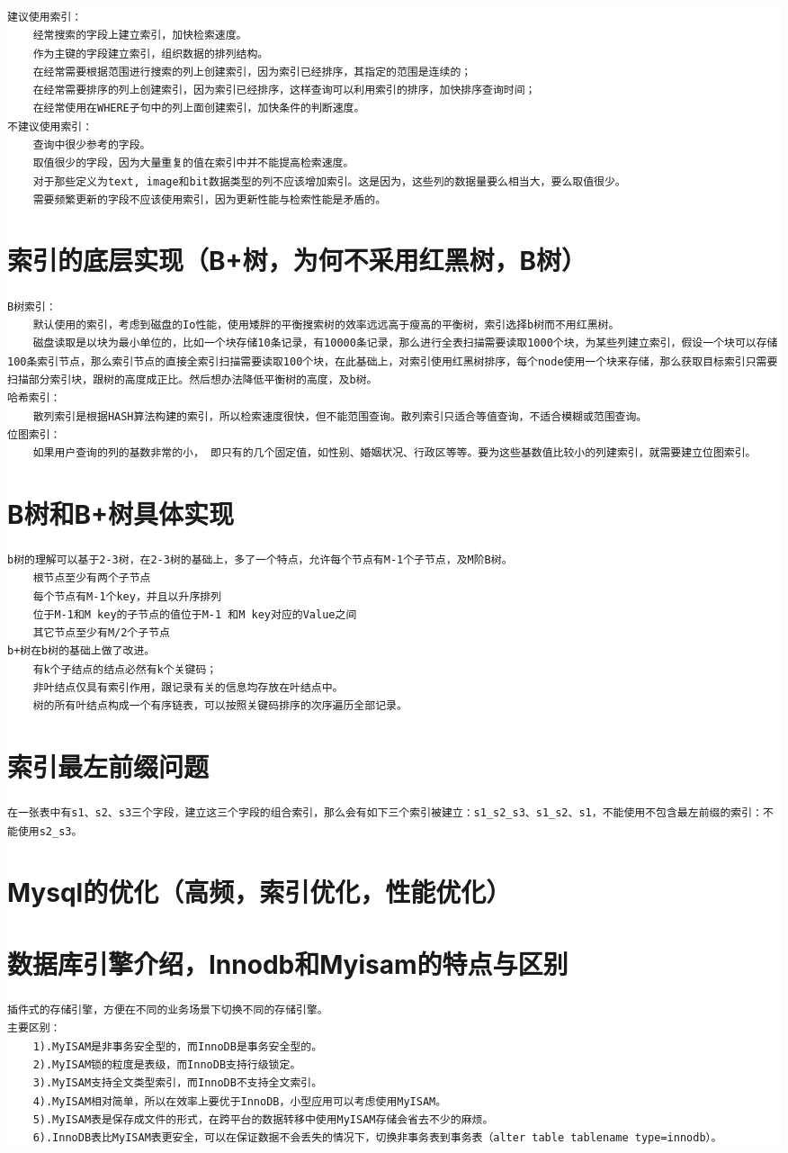     建议使用索引：
        经常搜索的字段上建立索引，加快检索速度。
        作为主键的字段建立索引，组织数据的排列结构。
        在经常需要根据范围进行搜索的列上创建索引，因为索引已经排序，其指定的范围是连续的； 
        在经常需要排序的列上创建索引，因为索引已经排序，这样查询可以利用索引的排序，加快排序查询时间； 
        在经常使用在WHERE子句中的列上面创建索引，加快条件的判断速度。
    不建议使用索引：
        查询中很少参考的字段。
        取值很少的字段，因为大量重复的值在索引中并不能提高检索速度。
        对于那些定义为text, image和bit数据类型的列不应该增加索引。这是因为，这些列的数据量要么相当大，要么取值很少。 
        需要频繁更新的字段不应该使用索引，因为更新性能与检索性能是矛盾的。

# 索引的底层实现（B+树，为何不采用红黑树，B树）
    B树索引：
        默认使用的索引，考虑到磁盘的Io性能，使用矮胖的平衡搜索树的效率远远高于瘦高的平衡树，索引选择b树而不用红黑树。
        磁盘读取是以块为最小单位的，比如一个块存储10条记录，有10000条记录，那么进行全表扫描需要读取1000个块，为某些列建立索引，假设一个块可以存储100条索引节点，那么索引节点的直接全索引扫描需要读取100个块，在此基础上，对索引使用红黑树排序，每个node使用一个块来存储，那么获取目标索引只需要扫描部分索引块，跟树的高度成正比。然后想办法降低平衡树的高度，及b树。
    哈希索引：
        散列索引是根据HASH算法构建的索引，所以检索速度很快，但不能范围查询。散列索引只适合等值查询，不适合模糊或范围查询。
    位图索引：
        如果用户查询的列的基数非常的小， 即只有的几个固定值，如性别、婚姻状况、行政区等等。要为这些基数值比较小的列建索引，就需要建立位图索引。

# B树和B+树具体实现
    b树的理解可以基于2-3树，在2-3树的基础上，多了一个特点，允许每个节点有M-1个子节点，及M阶B树。
        根节点至少有两个子节点
        每个节点有M-1个key，并且以升序排列
        位于M-1和M key的子节点的值位于M-1 和M key对应的Value之间
        其它节点至少有M/2个子节点
    b+树在b树的基础上做了改进。
        有k个子结点的结点必然有k个关键码；
        非叶结点仅具有索引作用，跟记录有关的信息均存放在叶结点中。
        树的所有叶结点构成一个有序链表，可以按照关键码排序的次序遍历全部记录。

# 索引最左前缀问题
    在一张表中有s1、s2、s3三个字段，建立这三个字段的组合索引，那么会有如下三个索引被建立：s1_s2_s3、s1_s2、s1，不能使用不包含最左前缀的索引：不能使用s2_s3。

# Mysql的优化（高频，索引优化，性能优化）


# 数据库引擎介绍，Innodb和Myisam的特点与区别
    插件式的存储引擎，方便在不同的业务场景下切换不同的存储引擎。
    主要区别：
        1).MyISAM是非事务安全型的，而InnoDB是事务安全型的。
        2).MyISAM锁的粒度是表级，而InnoDB支持行级锁定。
        3).MyISAM支持全文类型索引，而InnoDB不支持全文索引。
        4).MyISAM相对简单，所以在效率上要优于InnoDB，小型应用可以考虑使用MyISAM。
        5).MyISAM表是保存成文件的形式，在跨平台的数据转移中使用MyISAM存储会省去不少的麻烦。
        6).InnoDB表比MyISAM表更安全，可以在保证数据不会丢失的情况下，切换非事务表到事务表（alter table tablename type=innodb）。
